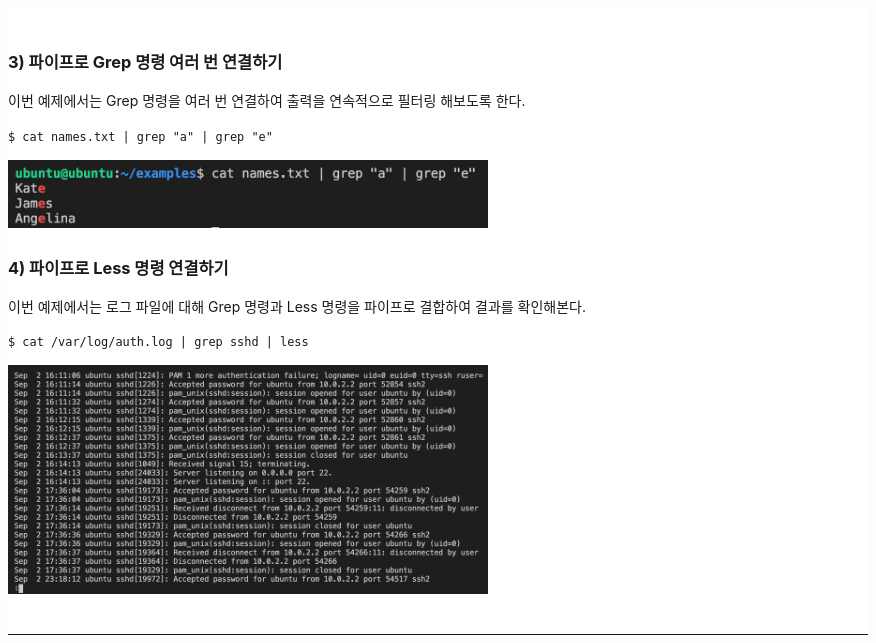 <br/>

### 3) 파이프로 Grep 명령 여러 번 연결하기

이번 예제에서는 Grep 명령을 여러 번 연결하여 출력을 연속적으로 필터링 해보도록 한다.

```shell
$ cat names.txt | grep "a" | grep "e"
```

<img src="../images/linux-concepts-bash-pipe-command-3.3.1.png" alt="drawing" width="480"/>

<br/>

### 4) 파이프로 Less 명령 연결하기

이번 예제에서는 로그 파일에 대해 Grep 명령과 Less 명령을 파이프로 결합하여 결과를 확인해본다.

```shell
$ cat /var/log/auth.log | grep sshd | less
```

<img src="../images/linux-concepts-bash-pipe-command-3.4.1.png" alt="drawing" width="480"/>

<br/>

<br/>

---